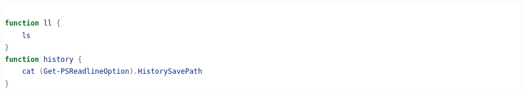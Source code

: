 ```ps1

function ll {
    ls
}
function history {
    cat (Get-PSReadlineOption).HistorySavePath
}
```
